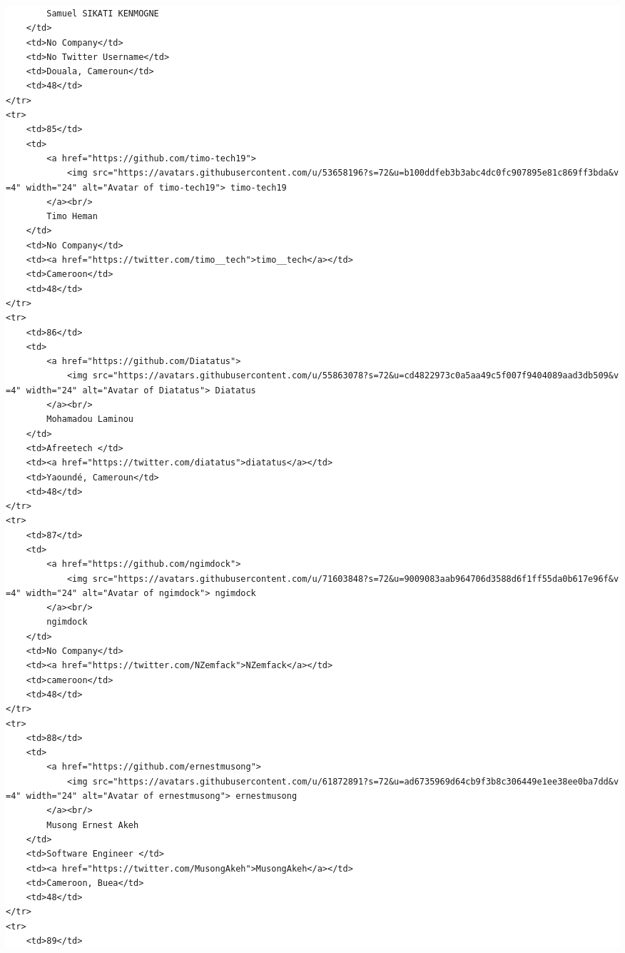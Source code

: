 			Samuel SIKATI KENMOGNE
		</td>
		<td>No Company</td>
		<td>No Twitter Username</td>
		<td>Douala, Cameroun</td>
		<td>48</td>
	</tr>
	<tr>
		<td>85</td>
		<td>
			<a href="https://github.com/timo-tech19">
				<img src="https://avatars.githubusercontent.com/u/53658196?s=72&u=b100ddfeb3b3abc4dc0fc907895e81c869ff3bda&v=4" width="24" alt="Avatar of timo-tech19"> timo-tech19
			</a><br/>
			Timo Heman
		</td>
		<td>No Company</td>
		<td><a href="https://twitter.com/timo__tech">timo__tech</a></td>
		<td>Cameroon</td>
		<td>48</td>
	</tr>
	<tr>
		<td>86</td>
		<td>
			<a href="https://github.com/Diatatus">
				<img src="https://avatars.githubusercontent.com/u/55863078?s=72&u=cd4822973c0a5aa49c5f007f9404089aad3db509&v=4" width="24" alt="Avatar of Diatatus"> Diatatus
			</a><br/>
			Mohamadou Laminou
		</td>
		<td>Afreetech </td>
		<td><a href="https://twitter.com/diatatus">diatatus</a></td>
		<td>Yaoundé, Cameroun</td>
		<td>48</td>
	</tr>
	<tr>
		<td>87</td>
		<td>
			<a href="https://github.com/ngimdock">
				<img src="https://avatars.githubusercontent.com/u/71603848?s=72&u=9009083aab964706d3588d6f1ff55da0b617e96f&v=4" width="24" alt="Avatar of ngimdock"> ngimdock
			</a><br/>
			ngimdock
		</td>
		<td>No Company</td>
		<td><a href="https://twitter.com/NZemfack">NZemfack</a></td>
		<td>cameroon</td>
		<td>48</td>
	</tr>
	<tr>
		<td>88</td>
		<td>
			<a href="https://github.com/ernestmusong">
				<img src="https://avatars.githubusercontent.com/u/61872891?s=72&u=ad6735969d64cb9f3b8c306449e1ee38ee0ba7dd&v=4" width="24" alt="Avatar of ernestmusong"> ernestmusong
			</a><br/>
			Musong Ernest Akeh
		</td>
		<td>Software Engineer </td>
		<td><a href="https://twitter.com/MusongAkeh">MusongAkeh</a></td>
		<td>Cameroon, Buea</td>
		<td>48</td>
	</tr>
	<tr>
		<td>89</td>